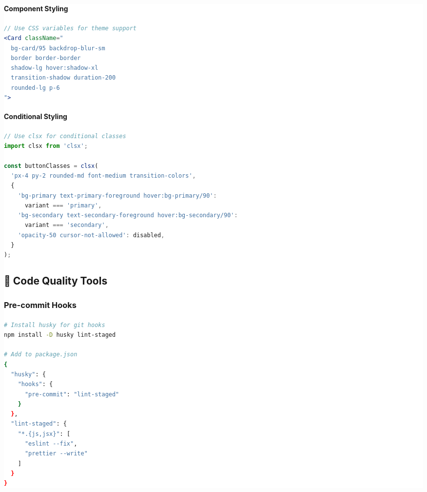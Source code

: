 #### **Component Styling**

```jsx
// Use CSS variables for theme support
<Card className="
  bg-card/95 backdrop-blur-sm
  border border-border
  shadow-lg hover:shadow-xl
  transition-shadow duration-200
  rounded-lg p-6
">
```

#### **Conditional Styling**

```jsx
// Use clsx for conditional classes
import clsx from 'clsx';

const buttonClasses = clsx(
  'px-4 py-2 rounded-md font-medium transition-colors',
  {
    'bg-primary text-primary-foreground hover:bg-primary/90':
      variant === 'primary',
    'bg-secondary text-secondary-foreground hover:bg-secondary/90':
      variant === 'secondary',
    'opacity-50 cursor-not-allowed': disabled,
  }
);
```

## 🔧 Code Quality Tools

### **Pre-commit Hooks**

```bash
# Install husky for git hooks
npm install -D husky lint-staged

# Add to package.json
{
  "husky": {
    "hooks": {
      "pre-commit": "lint-staged"
    }
  },
  "lint-staged": {
    "*.{js,jsx}": [
      "eslint --fix",
      "prettier --write"
    ]
  }
}
```
